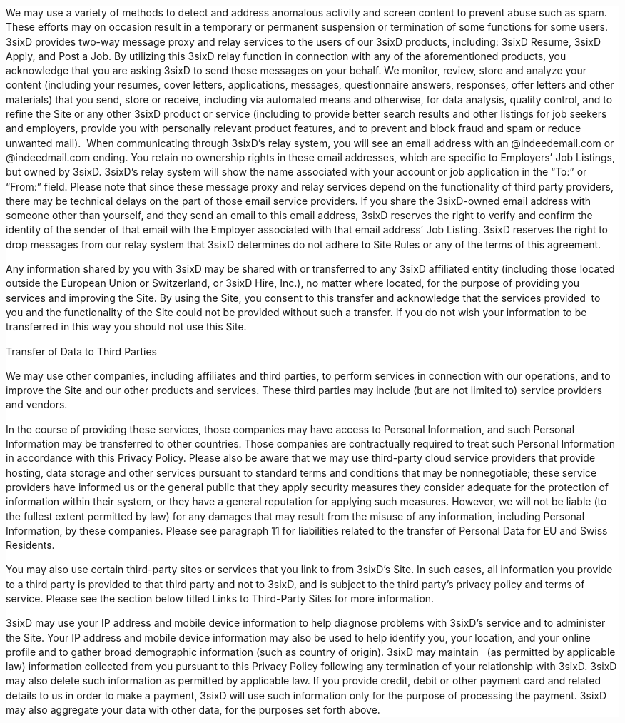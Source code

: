 We may use a variety of methods to detect and address anomalous activity and screen content to prevent abuse such as spam. These efforts may on occasion result in a temporary or permanent suspension or termination of some functions for some users. 3sixD provides two-way message proxy and relay services to the users of our 3sixD products, including: 3sixD Resume, 3sixD Apply, and Post a Job. By utilizing this 3sixD relay function in connection with any of the aforementioned products, you acknowledge that you are asking 3sixD to send these messages on your behalf. We monitor, review, store and analyze your content (including your resumes, cover letters, applications, messages, questionnaire answers, responses, offer letters and other materials) that you send, store or receive, including via automated means and otherwise, for data analysis, quality control, and to refine the Site or any other 3sixD product or service (including to provide better search results and other listings for job seekers and employers, provide you with personally relevant product features, and to prevent and block fraud and spam or reduce unwanted mail).  When communicating through 3sixD’s relay system, you will see an email address with an @indeedemail.com or @indeedmail.com ending. You retain no ownership rights in these email addresses, which are specific to Employers’ Job Listings, but owned by 3sixD. 3sixD’s relay system will show the name associated with your account or job application in the “To:” or “From:” field. Please note that since these message proxy and relay services depend on the functionality of third party providers, there may be technical delays on the part of those email service providers. If you share the 3sixD-owned email address with someone other than yourself, and they send an email to this email address, 3sixD reserves the right to verify and confirm the identity of the sender of that email with the Employer associated with that email address’ Job Listing. 3sixD reserves the right to drop messages from our relay system that 3sixD determines do not adhere to Site Rules or any of the terms of this agreement.

Any information shared by you with 3sixD may be shared with or transferred to any 3sixD affiliated entity (including those located outside the European Union or Switzerland, or 3sixD Hire, Inc.), no matter where located, for the purpose of providing you services and improving the Site. By using the Site, you consent to this transfer and acknowledge that the services provided  to you and the functionality of the Site could not be provided without such a transfer. If you do not wish your information to be transferred in this way you should not use this Site.

Transfer of Data to Third Parties

We may use other companies, including affiliates and third parties, to perform services in connection with our operations, and to improve the Site and our other products and services. These third parties may include (but are not limited to) service providers and vendors.

In the course of providing these services, those companies may have access to Personal Information, and such Personal Information may be transferred to other countries. Those companies are contractually required to treat such Personal Information in accordance with this Privacy Policy. Please also be aware that we may use third-party cloud service providers that provide hosting, data storage and other services pursuant to standard terms and conditions that may be nonnegotiable; these service providers have informed us or the general public that they apply security measures they consider adequate for the protection of information within their system, or they have a general reputation for applying such measures. However, we will not be liable (to the fullest extent permitted by law) for any damages that may result from the misuse of any information, including Personal Information, by these companies. Please see paragraph 11 for liabilities related to the transfer of Personal Data for EU and Swiss Residents.

You may also use certain third-party sites or services that you link to from 3sixD’s Site. In such cases, all information you provide to a third party is provided to that third party and not to 3sixD, and is subject to the third party’s privacy policy and terms of service. Please see the section below titled Links to Third-Party Sites for more information.

3sixD may use your IP address and mobile device information to help diagnose problems with 3sixD’s service and to administer the Site. Your IP address and mobile device information may also be used to help identify you, your location, and your online profile and to gather broad demographic information (such as country of origin). 3sixD may maintain   (as permitted by applicable law) information collected from you pursuant to this Privacy Policy following any termination of your relationship with 3sixD. 3sixD may also delete such information as permitted by applicable law. If you provide credit, debit or other payment card and related details to us in order to make a payment, 3sixD will use such information only for the purpose of processing the payment. 3sixD may also aggregate your data with other data, for the purposes set forth above.
